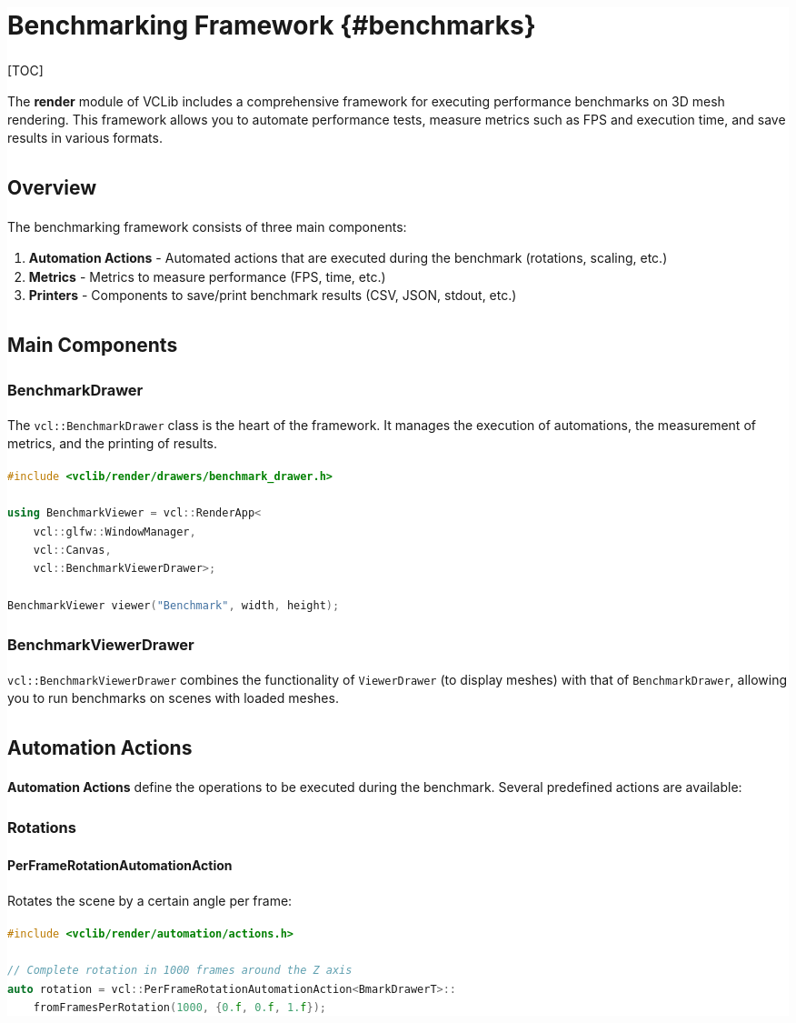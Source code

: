 # Benchmarking Framework {#benchmarks}

[TOC]

The **render** module of VCLib includes a comprehensive framework for executing performance benchmarks on 3D mesh rendering. This framework allows you to automate performance tests, measure metrics such as FPS and execution time, and save results in various formats.

## Overview

The benchmarking framework consists of three main components:

1. **Automation Actions** - Automated actions that are executed during the benchmark (rotations, scaling, etc.)
2. **Metrics** - Metrics to measure performance (FPS, time, etc.)
3. **Printers** - Components to save/print benchmark results (CSV, JSON, stdout, etc.)

## Main Components

### BenchmarkDrawer

The `vcl::BenchmarkDrawer` class is the heart of the framework. It manages the execution of automations, the measurement of metrics, and the printing of results.

```cpp
#include <vclib/render/drawers/benchmark_drawer.h>

using BenchmarkViewer = vcl::RenderApp<
    vcl::glfw::WindowManager,
    vcl::Canvas,
    vcl::BenchmarkViewerDrawer>;

BenchmarkViewer viewer("Benchmark", width, height);
```

### BenchmarkViewerDrawer

`vcl::BenchmarkViewerDrawer` combines the functionality of `ViewerDrawer` (to display meshes) with that of `BenchmarkDrawer`, allowing you to run benchmarks on scenes with loaded meshes.

## Automation Actions

**Automation Actions** define the operations to be executed during the benchmark. Several predefined actions are available:

### Rotations

#### PerFrameRotationAutomationAction
Rotates the scene by a certain angle per frame:

```cpp
#include <vclib/render/automation/actions.h>

// Complete rotation in 1000 frames around the Z axis
auto rotation = vcl::PerFrameRotationAutomationAction<BmarkDrawerT>::
    fromFramesPerRotation(1000, {0.f, 0.f, 1.f});
```
